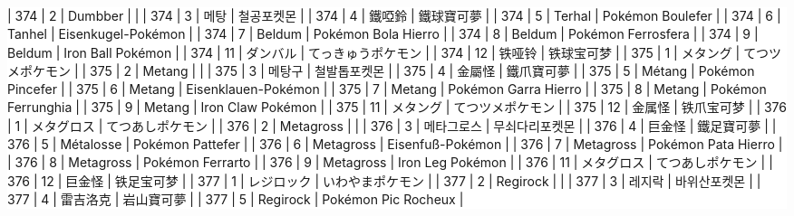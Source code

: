 | 374                | 2                 | Dumbber      |                          |
| 374                | 3                 | 메탕           | 철공포켓몬                    |
| 374                | 4                 | 鐵啞鈴          | 鐵球寶可夢                    |
| 374                | 5                 | Terhal       | Pokémon Boulefer         |
| 374                | 6                 | Tanhel       | Eisenkugel-Pokémon       |
| 374                | 7                 | Beldum       | Pokémon Bola Hierro      |
| 374                | 8                 | Beldum       | Pokémon Ferrosfera       |
| 374                | 9                 | Beldum       | Iron Ball Pokémon        |
| 374                | 11                | ダンバル         | てっきゅうポケモン                |
| 374                | 12                | 铁哑铃          | 铁球宝可梦                    |
| 375                | 1                 | メタング         | てつツメポケモン                 |
| 375                | 2                 | Metang       |                          |
| 375                | 3                 | 메탕구          | 철발톱포켓몬                   |
| 375                | 4                 | 金屬怪          | 鐵爪寶可夢                    |
| 375                | 5                 | Métang       | Pokémon Pincefer         |
| 375                | 6                 | Metang       | Eisenklauen-Pokémon      |
| 375                | 7                 | Metang       | Pokémon Garra Hierro     |
| 375                | 8                 | Metang       | Pokémon Ferrunghia       |
| 375                | 9                 | Metang       | Iron Claw Pokémon        |
| 375                | 11                | メタング         | てつツメポケモン                 |
| 375                | 12                | 金属怪          | 铁爪宝可梦                    |
| 376                | 1                 | メタグロス        | てつあしポケモン                 |
| 376                | 2                 | Metagross    |                          |
| 376                | 3                 | 메타그로스        | 무쇠다리포켓몬                  |
| 376                | 4                 | 巨金怪          | 鐵足寶可夢                    |
| 376                | 5                 | Métalosse    | Pokémon Pattefer         |
| 376                | 6                 | Metagross    | Eisenfuß-Pokémon         |
| 376                | 7                 | Metagross    | Pokémon Pata Hierro      |
| 376                | 8                 | Metagross    | Pokémon Ferrarto         |
| 376                | 9                 | Metagross    | Iron Leg Pokémon         |
| 376                | 11                | メタグロス        | てつあしポケモン                 |
| 376                | 12                | 巨金怪          | 铁足宝可梦                    |
| 377                | 1                 | レジロック        | いわやまポケモン                 |
| 377                | 2                 | Regirock     |                          |
| 377                | 3                 | 레지락          | 바위산포켓몬                   |
| 377                | 4                 | 雷吉洛克         | 岩山寶可夢                    |
| 377                | 5                 | Regirock     | Pokémon Pic Rocheux      |